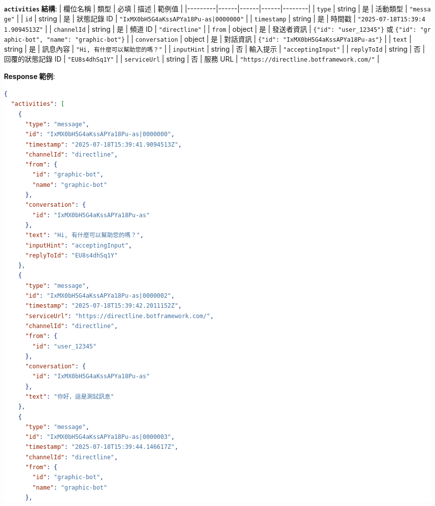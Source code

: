 **`activities` 結構**:
| 欄位名稱 | 類型 | 必填 | 描述 | 範例值 |
|---------|------|------|------|--------|
| `type` | string | 是 | 活動類型 | `"message"` |
| `id` | string | 是 | 狀態記錄 ID | `"IxMX0bH5G4aKssAPYa18Pu-as|0000000"` |
| `timestamp` | string | 是 | 時間戳 | `"2025-07-18T15:39:41.9094513Z"` |
| `channelId` | string | 是 | 頻道 ID | `"directline"` |
| `from` | object | 是 | 發送者資訊 | `{"id": "user_12345"}` 或 `{"id": "graphic-bot", "name": "graphic-bot"}` |
| `conversation` | object | 是 | 對話資訊 | `{"id": "IxMX0bH5G4aKssAPYa18Pu-as"}` |
| `text` | string | 是 | 訊息內容 | `"Hi, 有什麼可以幫助您的嗎？"` |
| `inputHint` | string | 否 | 輸入提示 | `"acceptingInput"` |
| `replyToId` | string | 否 | 回覆的狀態記錄 ID | `"EU8s4dhSq1Y"` |
| `serviceUrl` | string | 否 | 服務 URL | `"https://directline.botframework.com/"` |

**Response 範例**:
```json
{
  "activities": [
    {
      "type": "message",
      "id": "IxMX0bH5G4aKssAPYa18Pu-as|0000000",
      "timestamp": "2025-07-18T15:39:41.9094513Z",
      "channelId": "directline",
      "from": {
        "id": "graphic-bot",
        "name": "graphic-bot"
      },
      "conversation": {
        "id": "IxMX0bH5G4aKssAPYa18Pu-as"
      },
      "text": "Hi, 有什麼可以幫助您的嗎？",
      "inputHint": "acceptingInput",
      "replyToId": "EU8s4dhSq1Y"
    },
    {
      "type": "message",
      "id": "IxMX0bH5G4aKssAPYa18Pu-as|0000002",
      "timestamp": "2025-07-18T15:39:42.2011152Z",
      "serviceUrl": "https://directline.botframework.com/",
      "channelId": "directline",
      "from": {
        "id": "user_12345"
      },
      "conversation": {
        "id": "IxMX0bH5G4aKssAPYa18Pu-as"
      },
      "text": "你好，這是測試訊息"
    },
    {
      "type": "message",
      "id": "IxMX0bH5G4aKssAPYa18Pu-as|0000003",
      "timestamp": "2025-07-18T15:39:44.146617Z",
      "channelId": "directline",
      "from": {
        "id": "graphic-bot",
        "name": "graphic-bot"
      },
```